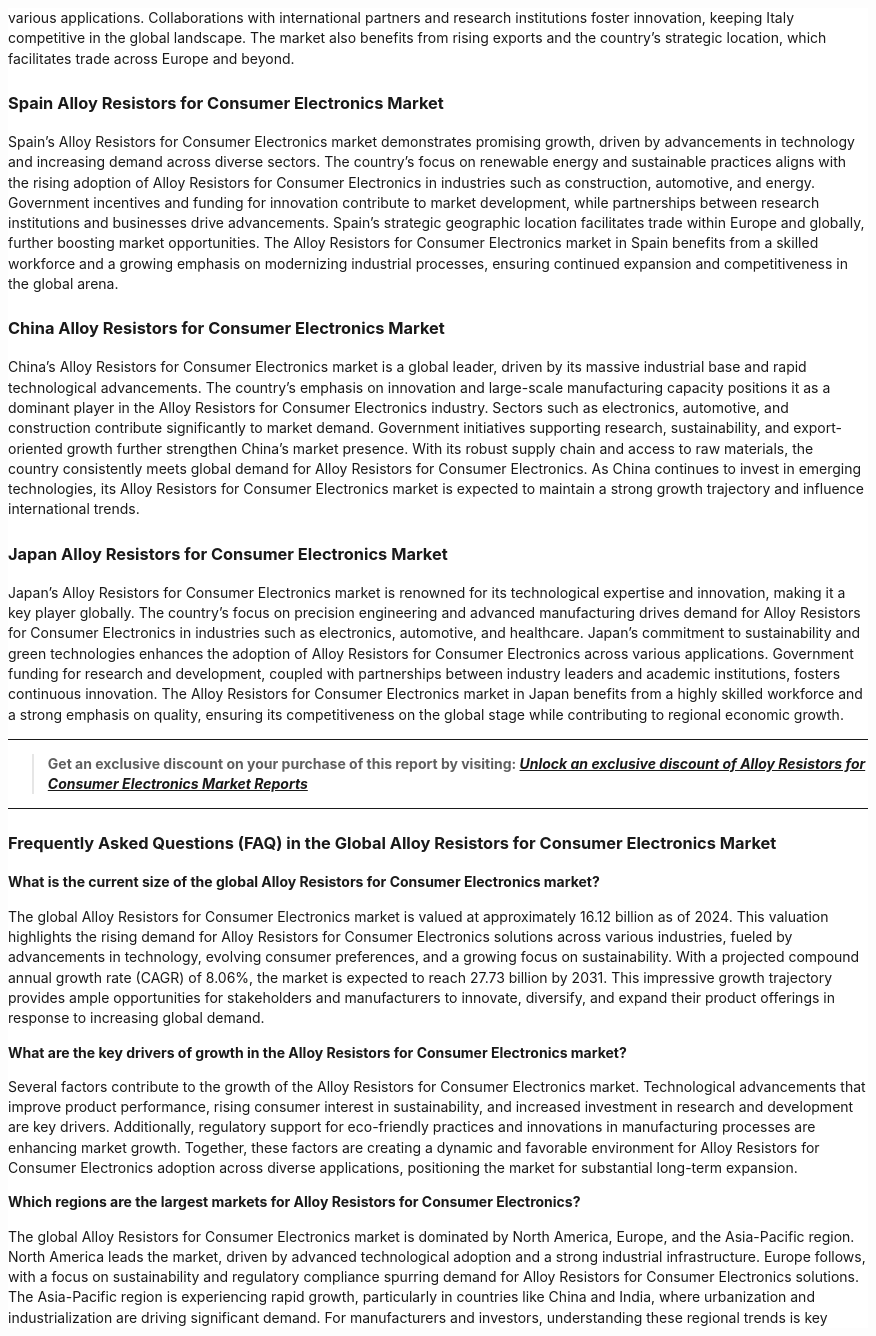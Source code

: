 various applications. Collaborations with international partners and research institutions foster innovation, keeping Italy competitive in the global landscape. The market also benefits from rising exports and the country&rsquo;s strategic location, which facilitates trade across Europe and beyond.</p><h3>Spain Alloy Resistors for Consumer Electronics Market</h3><p>Spain&rsquo;s Alloy Resistors for Consumer Electronics market demonstrates promising growth, driven by advancements in technology and increasing demand across diverse sectors. The country&rsquo;s focus on renewable energy and sustainable practices aligns with the rising adoption of Alloy Resistors for Consumer Electronics in industries such as construction, automotive, and energy. Government incentives and funding for innovation contribute to market development, while partnerships between research institutions and businesses drive advancements. Spain&rsquo;s strategic geographic location facilitates trade within Europe and globally, further boosting market opportunities. The Alloy Resistors for Consumer Electronics market in Spain benefits from a skilled workforce and a growing emphasis on modernizing industrial processes, ensuring continued expansion and competitiveness in the global arena.</p><h3>China Alloy Resistors for Consumer Electronics Market</h3><p>China&rsquo;s Alloy Resistors for Consumer Electronics market is a global leader, driven by its massive industrial base and rapid technological advancements. The country&rsquo;s emphasis on innovation and large-scale manufacturing capacity positions it as a dominant player in the Alloy Resistors for Consumer Electronics industry. Sectors such as electronics, automotive, and construction contribute significantly to market demand. Government initiatives supporting research, sustainability, and export-oriented growth further strengthen China&rsquo;s market presence. With its robust supply chain and access to raw materials, the country consistently meets global demand for Alloy Resistors for Consumer Electronics. As China continues to invest in emerging technologies, its Alloy Resistors for Consumer Electronics market is expected to maintain a strong growth trajectory and influence international trends.</p><h3>Japan Alloy Resistors for Consumer Electronics Market</h3><p>Japan&rsquo;s Alloy Resistors for Consumer Electronics market is renowned for its technological expertise and innovation, making it a key player globally. The country&rsquo;s focus on precision engineering and advanced manufacturing drives demand for Alloy Resistors for Consumer Electronics in industries such as electronics, automotive, and healthcare. Japan&rsquo;s commitment to sustainability and green technologies enhances the adoption of Alloy Resistors for Consumer Electronics across various applications. Government funding for research and development, coupled with partnerships between industry leaders and academic institutions, fosters continuous innovation. The Alloy Resistors for Consumer Electronics market in Japan benefits from a highly skilled workforce and a strong emphasis on quality, ensuring its competitiveness on the global stage while contributing to regional economic growth.</p><hr /><blockquote><p><strong>Get an exclusive discount on your purchase of this report by visiting: <em><a href="://marketresearchpulse.com/ask-for-discount/81463?utm_source=Github&amp;utm_medium=027">Unlock an exclusive discount of Alloy Resistors for Consumer Electronics Market Reports</a></em>&nbsp;</strong></p></blockquote><hr /><h3>Frequently Asked Questions (FAQ) in the Global Alloy Resistors for Consumer Electronics Market</h3><p><strong>What is the current size of the global Alloy Resistors for Consumer Electronics market?</strong></p><p>The global Alloy Resistors for Consumer Electronics market is valued at approximately 16.12 billion as of 2024. This valuation highlights the rising demand for Alloy Resistors for Consumer Electronics solutions across various industries, fueled by advancements in technology, evolving consumer preferences, and a growing focus on sustainability. With a projected compound annual growth rate (CAGR) of 8.06%, the market is expected to reach 27.73 billion by 2031. This impressive growth trajectory provides ample opportunities for stakeholders and manufacturers to innovate, diversify, and expand their product offerings in response to increasing global demand.</p><p><strong>What are the key drivers of growth in the Alloy Resistors for Consumer Electronics market?</strong></p><p>Several factors contribute to the growth of the Alloy Resistors for Consumer Electronics market. Technological advancements that improve product performance, rising consumer interest in sustainability, and increased investment in research and development are key drivers. Additionally, regulatory support for eco-friendly practices and innovations in manufacturing processes are enhancing market growth. Together, these factors are creating a dynamic and favorable environment for Alloy Resistors for Consumer Electronics adoption across diverse applications, positioning the market for substantial long-term expansion.</p><p><strong>Which regions are the largest markets for Alloy Resistors for Consumer Electronics?</strong></p><p>The global Alloy Resistors for Consumer Electronics market is dominated by North America, Europe, and the Asia-Pacific region. North America leads the market, driven by advanced technological adoption and a strong industrial infrastructure. Europe follows, with a focus on sustainability and regulatory compliance spurring demand for Alloy Resistors for Consumer Electronics solutions. The Asia-Pacific region is experiencing rapid growth, particularly in countries like China and India, where urbanization and industrialization are driving significant demand. For manufacturers and investors, understanding these regional trends is key